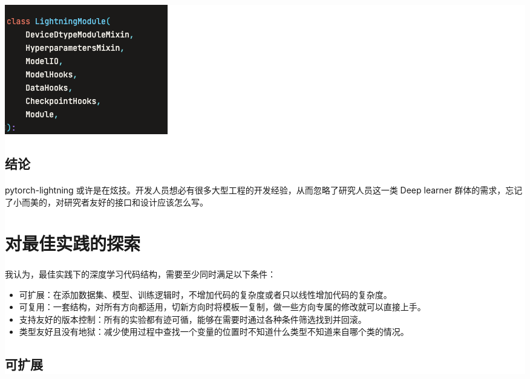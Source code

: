 ![](images/2022-08-11-19-27-34.png)

## 结论

pytorch-lightning 或许是在炫技。开发人员想必有很多大型工程的开发经验，从而忽略了研究人员这一类 Deep learner 群体的需求，忘记了小而美的，对研究者友好的接口和设计应该怎么写。

# 对最佳实践的探索

我认为，最佳实践下的深度学习代码结构，需要至少同时满足以下条件：

- 可扩展：在添加数据集、模型、训练逻辑时，不增加代码的复杂度或者只以线性增加代码的复杂度。
- 可复用：一套结构，对所有方向都适用，切新方向时将模板一复制，做一些方向专属的修改就可以直接上手。
- 支持友好的版本控制：所有的实验都有迹可循，能够在需要时通过各种条件筛选找到并回滚。
- 类型友好且没有地狱：减少使用过程中查找一个变量的位置时不知道什么类型不知道来自哪个类的情况。

## 可扩展
